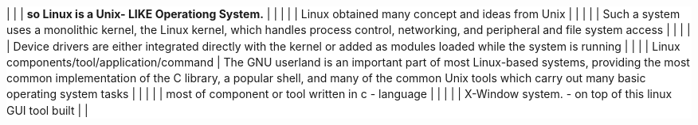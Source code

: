 |      |                                               | **so Linux is a Unix- LIKE Operationg System.**                                                                                                                                                                                                                                                                                                                                                                                                                                                                                                                                                                                                                                                                                                                                 |                    |
|      |                                               | Linux obtained many concept and ideas from Unix                                                                                                                                                                                                                                                                                                                                                                                                                                                                                                                                                                                                                                                                                                                                 |                    |
|      |                                               | Such a system uses a monolithic kernel, the Linux kernel, which handles process control, networking, and peripheral and file system access                                                                                                                                                                                                                                                                                                                                                                                                                                                                                                                                                                                                                                      |                    |
|      |                                               | Device drivers are either integrated directly with the kernel or added as modules loaded while the system is running                                                                                                                                                                                                                                                                                                                                                                                                                                                                                                                                                                                                                                                            |                    |
|      | Linux components/tool/application/command     | The GNU userland is an important part of most Linux-based systems, providing the most common implementation of the C library, a popular shell, and many of the common Unix tools which carry out many basic operating system tasks                                                                                                                                                                                                                                                                                                                                                                                                                                                                                                                                              |                    |
|      |                                               | most of component or tool written in c - language                                                                                                                                                                                                                                                                                                                                                                                                                                                                                                                                                                                                                                                                                                                               |                    |
|      |                                               | X-Window system. - on top of this linux GUI tool built                                                                                                                                                                                                                                                                                                                                                                                                                                                                                                                                                                                                                                                                                                                          |                    |